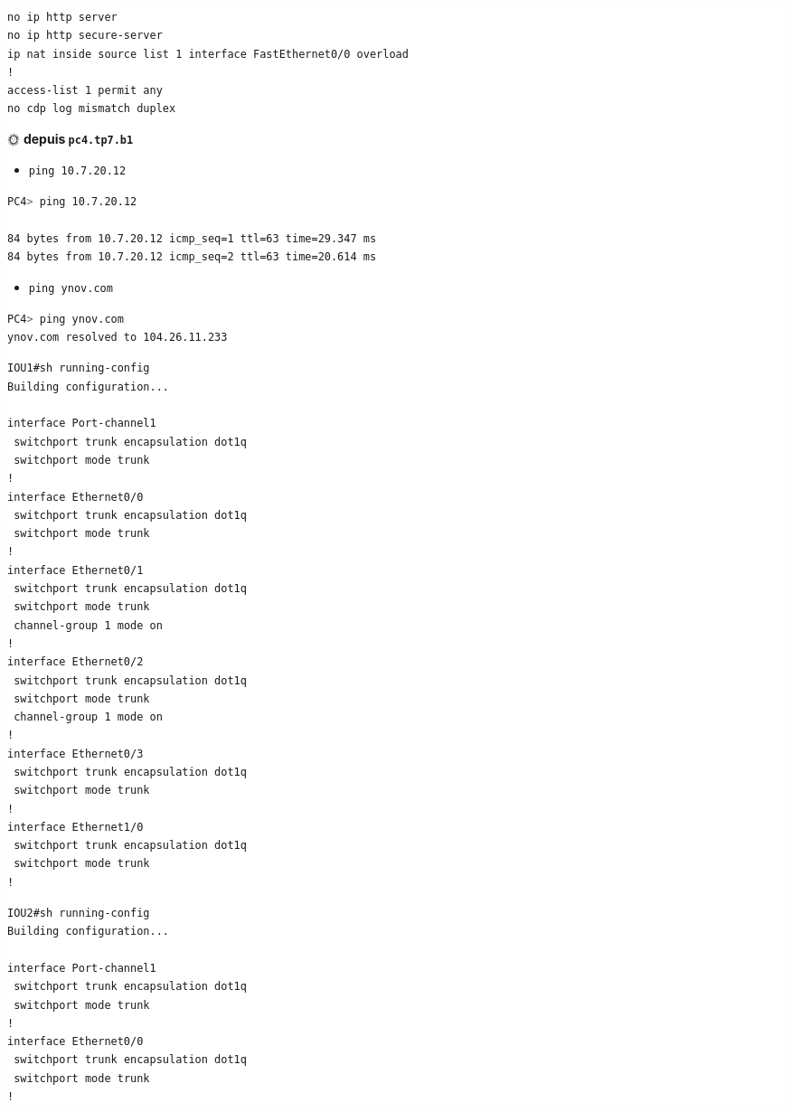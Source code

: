 ```bash
no ip http server
no ip http secure-server
ip nat inside source list 1 interface FastEthernet0/0 overload
!
access-list 1 permit any
no cdp log mismatch duplex
```

🌞 **depuis `pc4.tp7.b1`**

- `ping 10.7.20.12`

```bash
PC4> ping 10.7.20.12

84 bytes from 10.7.20.12 icmp_seq=1 ttl=63 time=29.347 ms
84 bytes from 10.7.20.12 icmp_seq=2 ttl=63 time=20.614 ms
```
- `ping ynov.com`
```bash
PC4> ping ynov.com
ynov.com resolved to 104.26.11.233
```
```bash
IOU1#sh running-config
Building configuration...

interface Port-channel1
 switchport trunk encapsulation dot1q
 switchport mode trunk
!
interface Ethernet0/0
 switchport trunk encapsulation dot1q
 switchport mode trunk
!
interface Ethernet0/1
 switchport trunk encapsulation dot1q
 switchport mode trunk
 channel-group 1 mode on
!
interface Ethernet0/2
 switchport trunk encapsulation dot1q
 switchport mode trunk
 channel-group 1 mode on
!
interface Ethernet0/3
 switchport trunk encapsulation dot1q
 switchport mode trunk
!
interface Ethernet1/0
 switchport trunk encapsulation dot1q
 switchport mode trunk
!
```
```bash
IOU2#sh running-config
Building configuration...

interface Port-channel1
 switchport trunk encapsulation dot1q
 switchport mode trunk
!
interface Ethernet0/0
 switchport trunk encapsulation dot1q
 switchport mode trunk
!
```